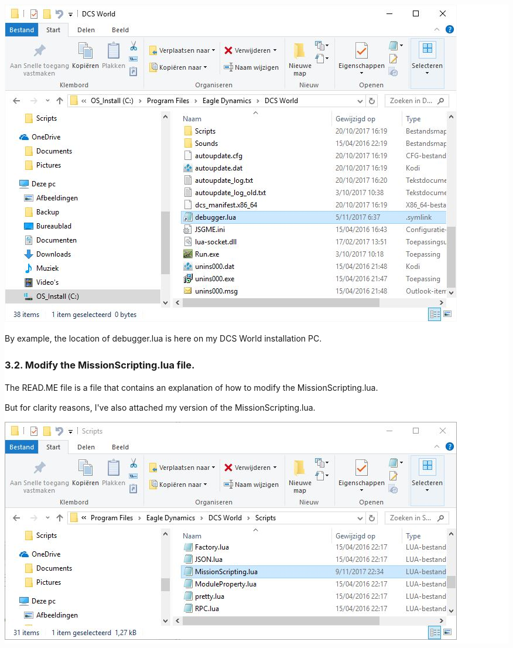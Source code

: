 ![](Debugging/DEBUG_debugger.JPG)

By example, the location of debugger.lua is here on my DCS World installation PC.

### 3.2. Modify the MissionScripting.lua file.

The READ.ME file is a file that contains an explanation of how to modify the MissionScripting.lua.

But for clarity reasons, I've also attached my version of the MissionScripting.lua.

![](Debugging/DEBUG_MissionScripting.JPG)
